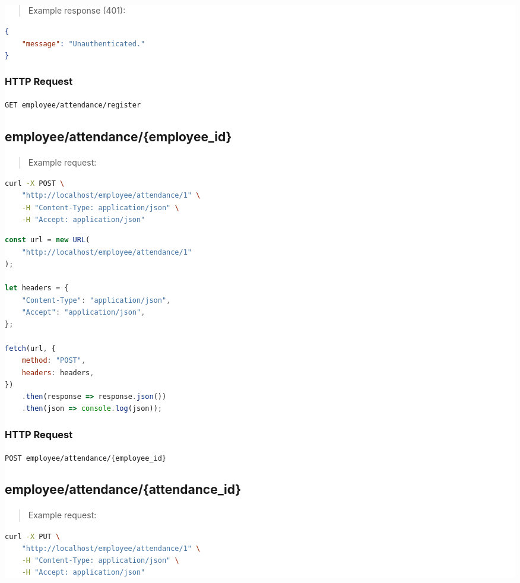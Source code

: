 
> Example response (401):

```json
{
    "message": "Unauthenticated."
}
```

### HTTP Request
`GET employee/attendance/register`





## employee/attendance/{employee_id}
> Example request:

```bash
curl -X POST \
    "http://localhost/employee/attendance/1" \
    -H "Content-Type: application/json" \
    -H "Accept: application/json"
```

```javascript
const url = new URL(
    "http://localhost/employee/attendance/1"
);

let headers = {
    "Content-Type": "application/json",
    "Accept": "application/json",
};

fetch(url, {
    method: "POST",
    headers: headers,
})
    .then(response => response.json())
    .then(json => console.log(json));
```



### HTTP Request
`POST employee/attendance/{employee_id}`





## employee/attendance/{attendance_id}
> Example request:

```bash
curl -X PUT \
    "http://localhost/employee/attendance/1" \
    -H "Content-Type: application/json" \
    -H "Accept: application/json"
```
